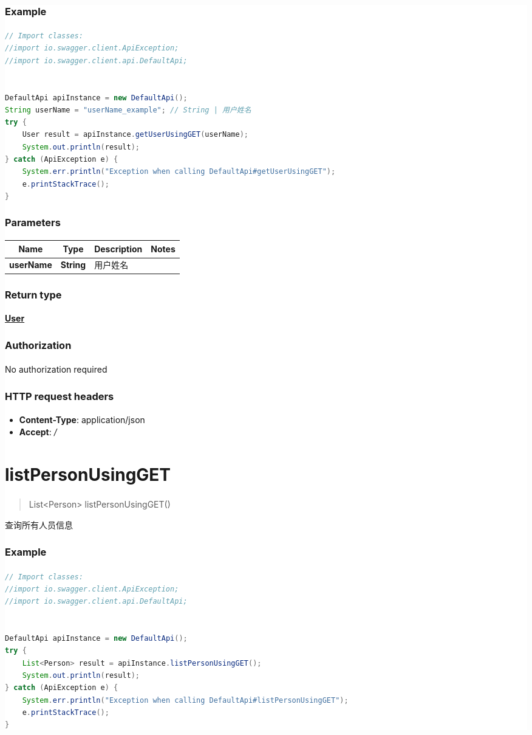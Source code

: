 ### Example
```java
// Import classes:
//import io.swagger.client.ApiException;
//import io.swagger.client.api.DefaultApi;


DefaultApi apiInstance = new DefaultApi();
String userName = "userName_example"; // String | 用户姓名
try {
    User result = apiInstance.getUserUsingGET(userName);
    System.out.println(result);
} catch (ApiException e) {
    System.err.println("Exception when calling DefaultApi#getUserUsingGET");
    e.printStackTrace();
}
```

### Parameters

Name | Type | Description  | Notes
------------- | ------------- | ------------- | -------------
 **userName** | **String**| 用户姓名 |

### Return type

[**User**](User.md)

### Authorization

No authorization required

### HTTP request headers

 - **Content-Type**: application/json
 - **Accept**: */*

<a name="listPersonUsingGET"></a>
# **listPersonUsingGET**
> List&lt;Person&gt; listPersonUsingGET()

查询所有人员信息

### Example
```java
// Import classes:
//import io.swagger.client.ApiException;
//import io.swagger.client.api.DefaultApi;


DefaultApi apiInstance = new DefaultApi();
try {
    List<Person> result = apiInstance.listPersonUsingGET();
    System.out.println(result);
} catch (ApiException e) {
    System.err.println("Exception when calling DefaultApi#listPersonUsingGET");
    e.printStackTrace();
}
```
